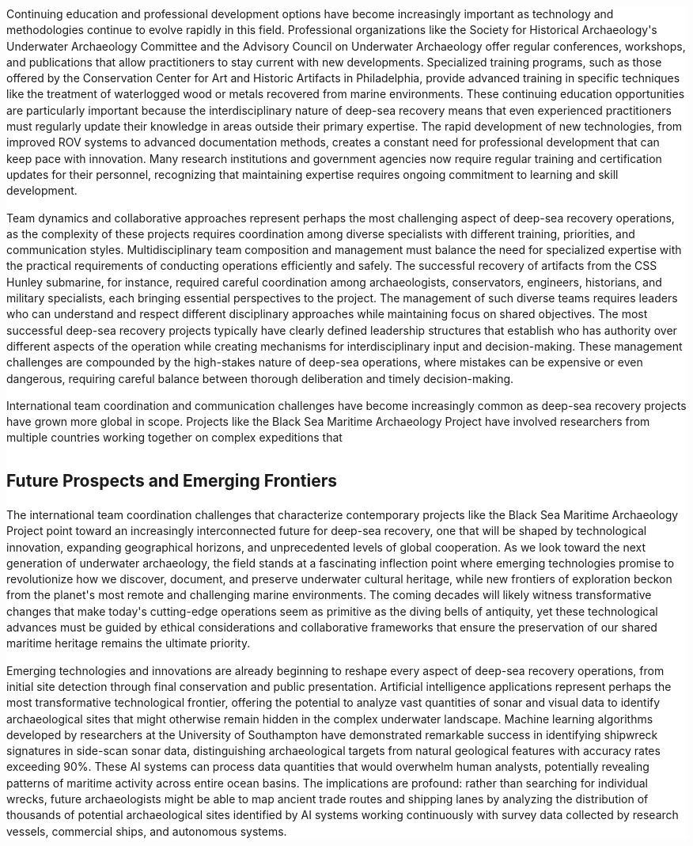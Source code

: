 Continuing education and professional development options have become increasingly important as technology and methodologies continue to evolve rapidly in this field. Professional organizations like the Society for Historical Archaeology's Underwater Archaeology Committee and the Advisory Council on Underwater Archaeology offer regular conferences, workshops, and publications that allow practitioners to stay current with new developments. Specialized training programs, such as those offered by the Conservation Center for Art and Historic Artifacts in Philadelphia, provide advanced training in specific techniques like the treatment of waterlogged wood or metals recovered from marine environments. These continuing education opportunities are particularly important because the interdisciplinary nature of deep-sea recovery means that even experienced practitioners must regularly update their knowledge in areas outside their primary expertise. The rapid development of new technologies, from improved ROV systems to advanced documentation methods, creates a constant need for professional development that can keep pace with innovation. Many research institutions and government agencies now require regular training and certification updates for their personnel, recognizing that maintaining expertise requires ongoing commitment to learning and skill development.

Team dynamics and collaborative approaches represent perhaps the most challenging aspect of deep-sea recovery operations, as the complexity of these projects requires coordination among diverse specialists with different training, priorities, and communication styles. Multidisciplinary team composition and management must balance the need for specialized expertise with the practical requirements of conducting operations efficiently and safely. The successful recovery of artifacts from the CSS Hunley submarine, for instance, required careful coordination among archaeologists, conservators, engineers, historians, and military specialists, each bringing essential perspectives to the project. The management of such diverse teams requires leaders who can understand and respect different disciplinary approaches while maintaining focus on shared objectives. The most successful deep-sea recovery projects typically have clearly defined leadership structures that establish who has authority over different aspects of the operation while creating mechanisms for interdisciplinary input and decision-making. These management challenges are compounded by the high-stakes nature of deep-sea operations, where mistakes can be expensive or even dangerous, requiring careful balance between thorough deliberation and timely decision-making.

International team coordination and communication challenges have become increasingly common as deep-sea recovery projects have grown more global in scope. Projects like the Black Sea Maritime Archaeology Project have involved researchers from multiple countries working together on complex expeditions that

## Future Prospects and Emerging Frontiers

The international team coordination challenges that characterize contemporary projects like the Black Sea Maritime Archaeology Project point toward an increasingly interconnected future for deep-sea recovery, one that will be shaped by technological innovation, expanding geographical horizons, and unprecedented levels of global cooperation. As we look toward the next generation of underwater archaeology, the field stands at a fascinating inflection point where emerging technologies promise to revolutionize how we discover, document, and preserve underwater cultural heritage, while new frontiers of exploration beckon from the planet's most remote and challenging marine environments. The coming decades will likely witness transformative changes that make today's cutting-edge operations seem as primitive as the diving bells of antiquity, yet these technological advances must be guided by ethical considerations and collaborative frameworks that ensure the preservation of our shared maritime heritage remains the ultimate priority.

Emerging technologies and innovations are already beginning to reshape every aspect of deep-sea recovery operations, from initial site detection through final conservation and public presentation. Artificial intelligence applications represent perhaps the most transformative technological frontier, offering the potential to analyze vast quantities of sonar and visual data to identify archaeological sites that might otherwise remain hidden in the complex underwater landscape. Machine learning algorithms developed by researchers at the University of Southampton have demonstrated remarkable success in identifying shipwreck signatures in side-scan sonar data, distinguishing archaeological targets from natural geological features with accuracy rates exceeding 90%. These AI systems can process data quantities that would overwhelm human analysts, potentially revealing patterns of maritime activity across entire ocean basins. The implications are profound: rather than searching for individual wrecks, future archaeologists might be able to map ancient trade routes and shipping lanes by analyzing the distribution of thousands of potential archaeological sites identified by AI systems working continuously with survey data collected by research vessels, commercial ships, and autonomous systems.
